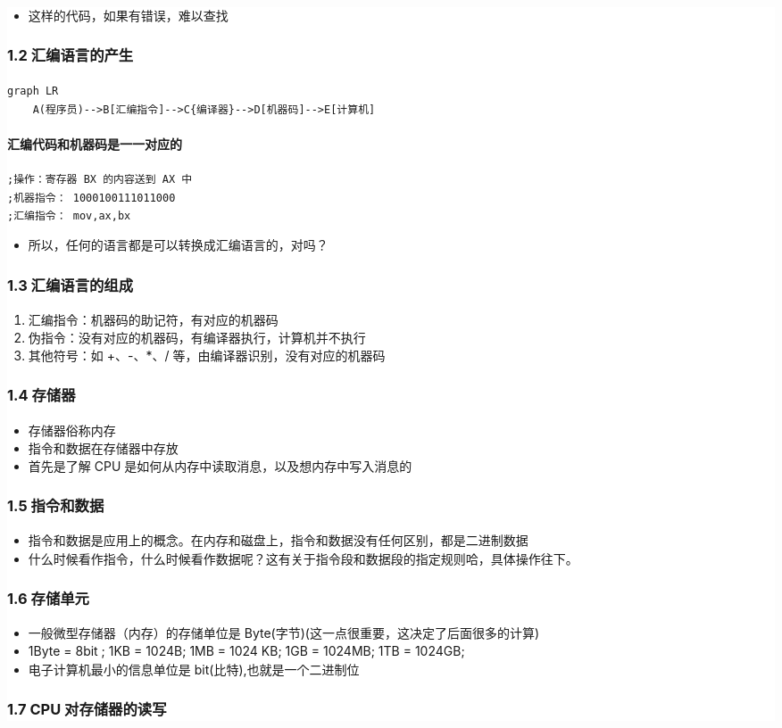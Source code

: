 - 这样的代码，如果有错误，难以查找





### 1.2 汇编语言的产生

```mermaid
graph LR
    A(程序员)-->B[汇编指令]-->C{编译器}-->D[机器码]-->E[计算机]

```



#### 汇编代码和机器码是一一对应的

```
;操作：寄存器 BX 的内容送到 AX 中
;机器指令： 1000100111011000
;汇编指令： mov,ax,bx
```


- 所以，任何的语言都是可以转换成汇编语言的，对吗？



### 1.3 汇编语言的组成

1. 汇编指令：机器码的助记符，有对应的机器码
2. 伪指令：没有对应的机器码，有编译器执行，计算机并不执行
3. 其他符号：如 +、-、*、/ 等，由编译器识别，没有对应的机器码



### 1.4 存储器

- 存储器俗称内存
- 指令和数据在存储器中存放
- 首先是了解 CPU 是如何从内存中读取消息，以及想内存中写入消息的 



### 1.5 指令和数据

- 指令和数据是应用上的概念。在内存和磁盘上，指令和数据没有任何区别，都是二进制数据
- 什么时候看作指令，什么时候看作数据呢？这有关于指令段和数据段的指定规则哈，具体操作往下。



### 1.6 存储单元

- 一般微型存储器（内存）的存储单位是 Byte(字节)(这一点很重要，这决定了后面很多的计算)
- 1Byte = 8bit ; 1KB = 1024B; 1MB = 1024 KB; 1GB = 1024MB; 1TB = 1024GB;
- 电子计算机最小的信息单位是 bit(比特),也就是一个二进制位



### 1.7 CPU 对存储器的读写
